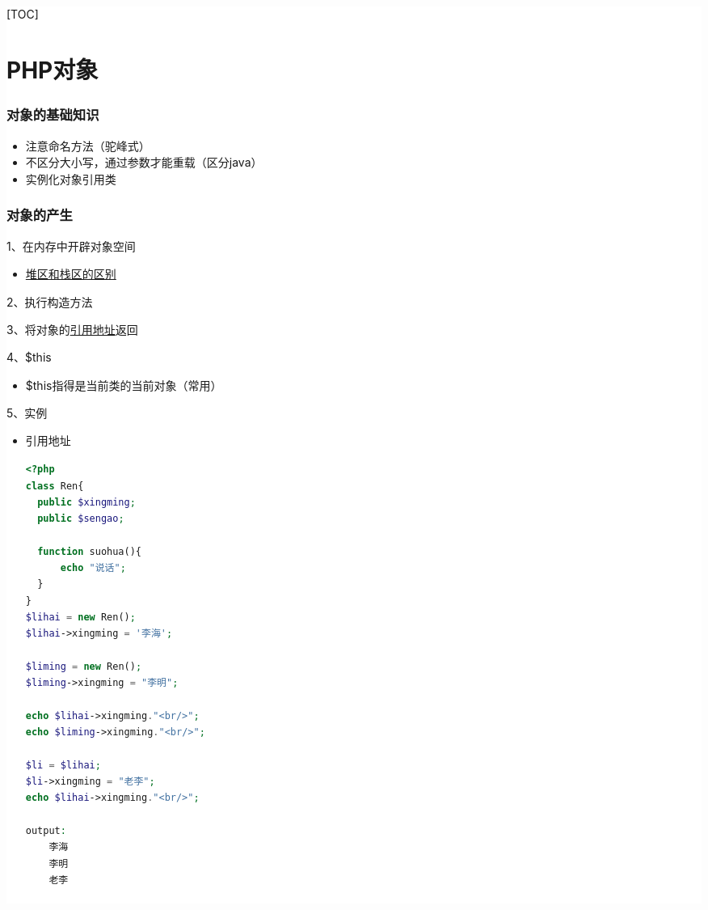 [TOC]

# PHP对象

### 	对象的基础知识

-  注意命名方法（驼峰式）
- 不区分大小写，通过参数才能重载（区分java）
- 实例化对象引用类

### 对象的产生

 1、在内存中开辟对象空间

- [堆区和栈区的区别](https://www.cnblogs.com/qiuly/p/8576149.html)

2、执行构造方法

 3、将对象的<u>引用地址</u>返回

 4、$this

- $this指得是当前类的当前对象（常用）

 5、实例

- 引用地址

  ```php
  <?php
  class Ren{
  	public $xingming;
  	public $sengao;
  
  	function suohua(){
  		echo "说话";
  	}
  }
  $lihai = new Ren();
  $lihai->xingming = '李海';
  
  $liming = new Ren();
  $liming->xingming = "李明";
  
  echo $lihai->xingming."<br/>";
  echo $liming->xingming."<br/>";
  
  $li = $lihai;
  $li->xingming = "老李";
  echo $lihai->xingming."<br/>";
  
  output:
      李海
      李明
      老李
        
  ```
